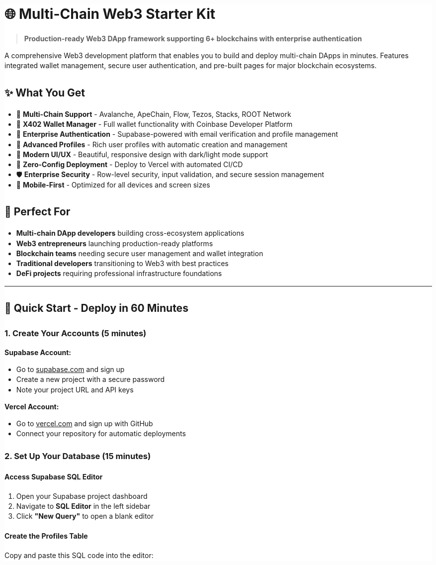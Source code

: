 # 🌐 Multi-Chain Web3 Starter Kit

> **Production-ready Web3 DApp framework supporting 6+ blockchains with enterprise authentication**

A comprehensive Web3 development platform that enables you to build and deploy multi-chain DApps in minutes. Features integrated wallet management, secure user authentication, and pre-built pages for major blockchain ecosystems.

## ✨ What You Get

- 🔗 **Multi-Chain Support** - Avalanche, ApeChain, Flow, Tezos, Stacks, ROOT Network
- 💼 **X402 Wallet Manager** - Full wallet functionality with Coinbase Developer Platform
- 🔐 **Enterprise Authentication** - Supabase-powered with email verification and profile management
- 👤 **Advanced Profiles** - Rich user profiles with automatic creation and management
- 🎨 **Modern UI/UX** - Beautiful, responsive design with dark/light mode support
- 🚀 **Zero-Config Deployment** - Deploy to Vercel with automated CI/CD
- 🛡️ **Enterprise Security** - Row-level security, input validation, and secure session management
- 📱 **Mobile-First** - Optimized for all devices and screen sizes

## 🎯 Perfect For

- **Multi-chain DApp developers** building cross-ecosystem applications
- **Web3 entrepreneurs** launching production-ready platforms
- **Blockchain teams** needing secure user management and wallet integration
- **Traditional developers** transitioning to Web3 with best practices
- **DeFi projects** requiring professional infrastructure foundations

---

## 🚀 Quick Start - Deploy in 60 Minutes

### 1. Create Your Accounts (5 minutes)

**Supabase Account:**
- Go to [supabase.com](https://supabase.com) and sign up
- Create a new project with a secure password
- Note your project URL and API keys

**Vercel Account:**
- Go to [vercel.com](https://vercel.com) and sign up with GitHub
- Connect your repository for automatic deployments

### 2. Set Up Your Database (15 minutes)

#### Access Supabase SQL Editor
1. Open your Supabase project dashboard
2. Navigate to **SQL Editor** in the left sidebar
3. Click **"New Query"** to open a blank editor

#### Create the Profiles Table
Copy and paste this SQL code into the editor:
